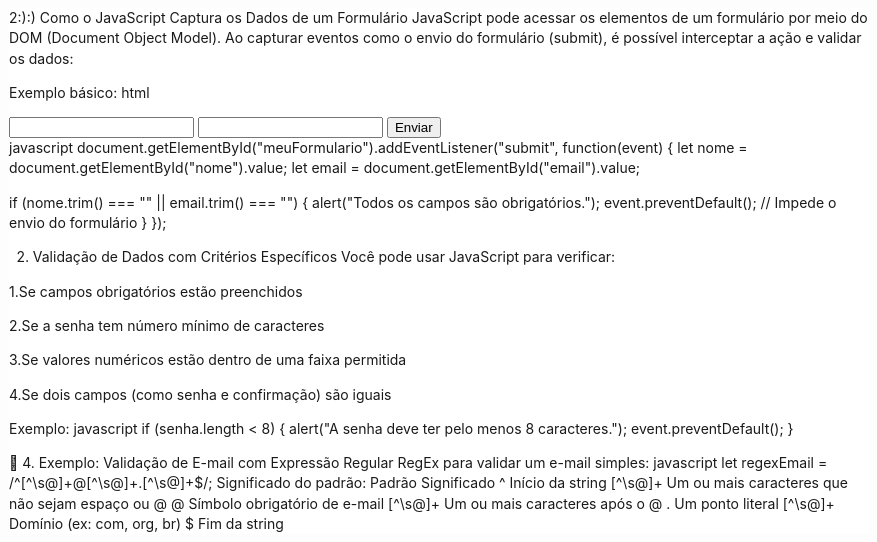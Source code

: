 


2:):)  Como o JavaScript Captura os Dados de um Formulário
JavaScript pode acessar os elementos de um formulário por meio do DOM (Document Object Model). Ao capturar eventos como o envio do formulário (submit), é possível interceptar a ação e validar os dados:

Exemplo básico:
html
<form id="meuFormulario">
  <input type="text" id="nome" name="nome" required>
  <input type="email" id="email" name="email">
  <button type="submit">Enviar</button>
</form>
javascript
document.getElementById("meuFormulario").addEventListener("submit", function(event) {
  let nome = document.getElementById("nome").value;
  let email = document.getElementById("email").value;

  if (nome.trim() === "" || email.trim() === "") {
    alert("Todos os campos são obrigatórios.");
    event.preventDefault(); // Impede o envio do formulário
  }
});


 2. Validação de Dados com Critérios Específicos
Você pode usar JavaScript para verificar:

1.Se campos obrigatórios estão preenchidos

2.Se a senha tem número mínimo de caracteres

3.Se valores numéricos estão dentro de uma faixa permitida

4.Se dois campos (como senha e confirmação) são iguais

Exemplo:
javascript
if (senha.length < 8) {
  alert("A senha deve ter pelo menos 8 caracteres.");
  event.preventDefault();
}



📧 4. Exemplo: Validação de E-mail com Expressão Regular
RegEx para validar um e-mail simples:
javascript
let regexEmail = /^[^\s@]+@[^\s@]+\.[^\s@]+$/;
Significado do padrão:
Padrão                 	Significado
^	                      Início da string
[^\s@]+	                Um ou mais caracteres que não sejam espaço ou @
@	                      Símbolo obrigatório de e-mail
[^\s@]+	                Um ou mais caracteres após o @
\.	                    Um ponto literal
[^\s@]+	                Domínio (ex: com, org, br)
$	                      Fim da string
